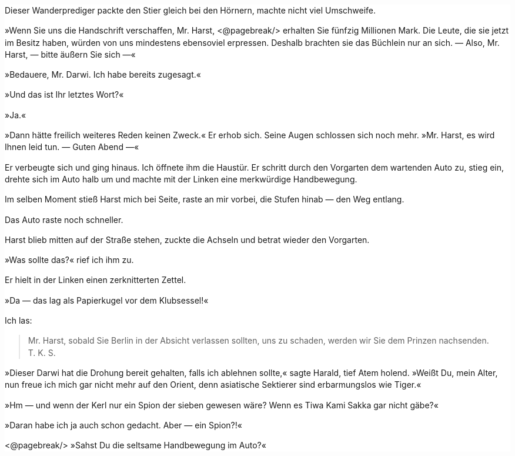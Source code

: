 Dieser Wanderprediger packte den Stier gleich bei den
Hörnern, machte nicht viel Umschweife.

»Wenn Sie uns die Handschrift verschaffen, Mr. Harst,
<@pagebreak/>
erhalten Sie fünfzig Millionen Mark. Die Leute, die sie
jetzt im Besitz haben, würden von uns mindestens ebensoviel
erpressen. Deshalb brachten sie das Büchlein nur an
sich. — Also, Mr. Harst, — bitte äußern Sie sich —«

»Bedauere, Mr. Darwi. Ich habe bereits zugesagt.«

»Und das ist Ihr letztes Wort?«

»Ja.«

»Dann hätte freilich weiteres Reden keinen Zweck.«
Er erhob sich. Seine Augen schlossen sich noch mehr. »Mr.
Harst, es wird Ihnen leid tun. — Guten Abend —«

Er verbeugte sich und ging hinaus. Ich öffnete ihm
die Haustür. Er schritt durch den Vorgarten dem wartenden
Auto zu, stieg ein, drehte sich im Auto halb um und
machte mit der Linken eine merkwürdige Handbewegung.

Im selben Moment stieß Harst mich bei Seite, raste
an mir vorbei, die Stufen hinab — den Weg entlang.

Das Auto raste noch schneller.

Harst blieb mitten auf der Straße stehen, zuckte die
Achseln und betrat wieder den Vorgarten.

»Was sollte das?« rief ich ihm zu.

Er hielt in der Linken einen zerknitterten Zettel.

»Da — das lag als Papierkugel vor dem Klubsessel!«

Ich las:

> Mr. Harst, sobald Sie Berlin in der Absicht verlassen
sollten, uns zu schaden, werden wir Sie dem
Prinzen nachsenden. T.&nbsp;K.&nbsp;S.

»Dieser Darwi hat die Drohung bereit gehalten,
falls ich ablehnen sollte,« sagte Harald, tief Atem holend.
»Weißt Du, mein Alter, nun freue ich mich gar nicht mehr
auf den Orient, denn asiatische Sektierer sind erbarmungslos
wie Tiger.«

»Hm — und wenn der Kerl nur ein Spion der sieben
gewesen wäre? Wenn es Tiwa Kami Sakka gar nicht
gäbe?«

»Daran habe ich ja auch schon gedacht. Aber — ein
Spion?!«

<@pagebreak/>
»Sahst Du die seltsame Handbewegung im Auto?«
